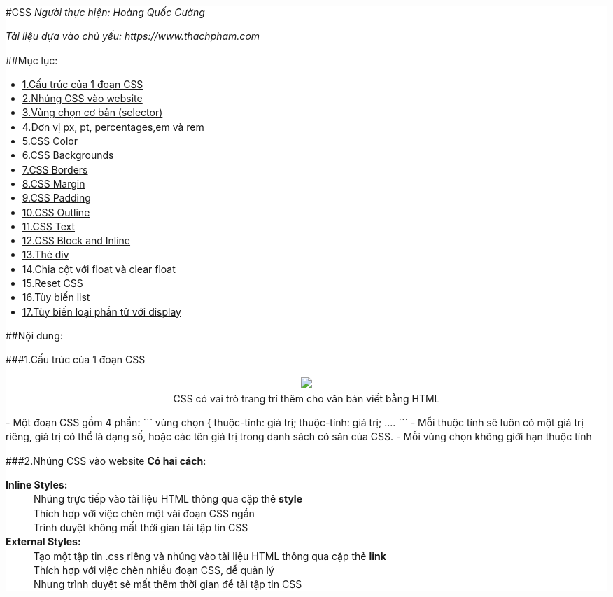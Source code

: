 #CSS
*Người thực hiện: Hoàng Quốc Cường*

*Tài liệu dựa vào chủ yếu: https://www.thachpham.com*

##Mục lục:
- [1.Cấu trúc của 1 đoạn CSS](#1)
- [2.Nhúng CSS vào website](#2)
- [3.Vùng chọn cơ bản (selector)](#3)
- [4.Đơn vị px, pt, percentages,em và rem](#4)
- [5.CSS Color](#5)
- [6.CSS Backgrounds](#6)
- [7.CSS Borders](#7)
- [8.CSS Margin](#8)
- [9.CSS Padding](#9)
- [10.CSS Outline](#10)
- [11.CSS Text](#11)
- [12.CSS Block and Inline](#12)
- [13.Thẻ div](#13)
- [14.Chia cột với float và clear float](#14)
- [15.Reset CSS](#15)
- [16.Tùy biến list](#16)
- [17.Tùy biến loại phần tử với display](#17)

##Nội dung:

<a name="1"></a>
###1.Cấu trúc của 1 đoạn CSS
<figure>
	<center>
	<img src="https://thachpham.com/wp-content/uploads/2015/04/html-css-webpage.png">
	<figcaption>CSS có vai trò trang trí thêm cho văn bản viết bằng HTML</figcaption>
	</center>
</figure>
- Một đoạn CSS gồm 4 phần:
```
vùng chọn {
	thuộc-tính: giá trị;
	thuộc-tính: giá trị;
	....
```
- Mỗi thuộc tính sẽ luôn có một giá trị riêng, giá trị có thể là dạng số, hoặc các tên giá trị trong danh sách có săn của CSS.
- Mỗi vùng chọn không giới hạn thuộc tính

<a name="2"></a>
###2.Nhúng CSS vào website
**Có hai cách**:
<dl>
	<dt><b>Inline Styles:</b></dt>
	<dd>Nhúng trực tiếp vào tài liệu HTML thông qua cặp thẻ <b>style</b></dd>
	<dd>Thích hợp với việc chèn một vài đoạn CSS ngắn</dd>
	<dd>Trình duyệt không mất thời gian tải tập tin CSS</dd>
	<dt><b>External Styles:</b></dt>
	<dd>Tạo một tập tin .css riêng và nhúng vào tài liệu HTML thông qua cặp thẻ <b>link</b></dd>
	<dd>Thích hợp với việc chèn nhiều đoạn CSS, dễ quản lý</dd>
	<dd>Nhưng trình duyệt sẽ mất thêm thời gian để tải tập tin CSS</dd>
</dl>
